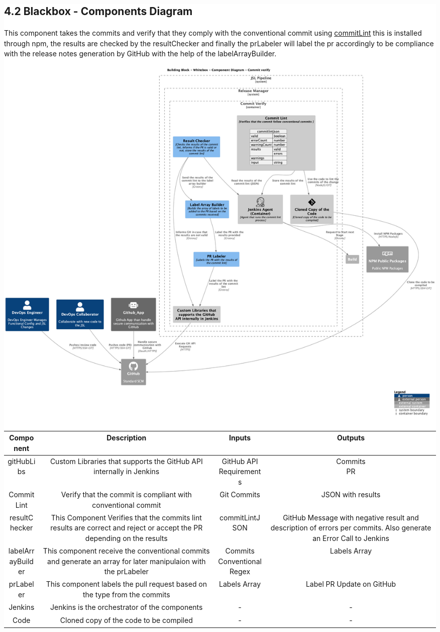 ## 4.2 Blackbox - Components Diagram



This component takes the commits and verify that they comply with the conventional commit using [commitLint](https://github.com/conventional-changelog/commitlint/tree/master)  this is installed through npm, the results are checked by the resultChecker and finally the prLabeler will label the pr accordingly to be compliance with the release notes generation by GitHub with the help of the labelArrayBuilder.

![Commit Verify](./assets/uml-render/04.01-ComponentCommit/04.01-ComponentCommit.png)

| Component | Description | Inputs | Outputs |
|:---:|:---:|:---:|:---:|
| gitHubLibs | Custom Libraries that supports the GitHub API internally in Jenkins| GitHub API Requirements | Commits<br>PR |
| CommitLint | Verify that the commit is compliant with conventional commit | Git Commits | JSON with results |
| resultChecker | This Component Verifies that the commits lint results are correct and reject or accept the PR depending on the results | commitLintJSON | GitHub Message with negative result and description of errors per commits. Also generate an Error Call to Jenkins |
| labelArrayBuilder | This component receive the conventional commits and generate an array for later manipulaion with the prLabeler | Commits Conventional Regex | Labels Array |
| prLabeler | This component labels the pull request based on the type from the commits  | Labels Array | Label PR Update on GitHub |
| Jenkins | Jenkins is the orchestrator of the components | - | - |
| Code  | Cloned copy of the code to be compiled | - | - |
